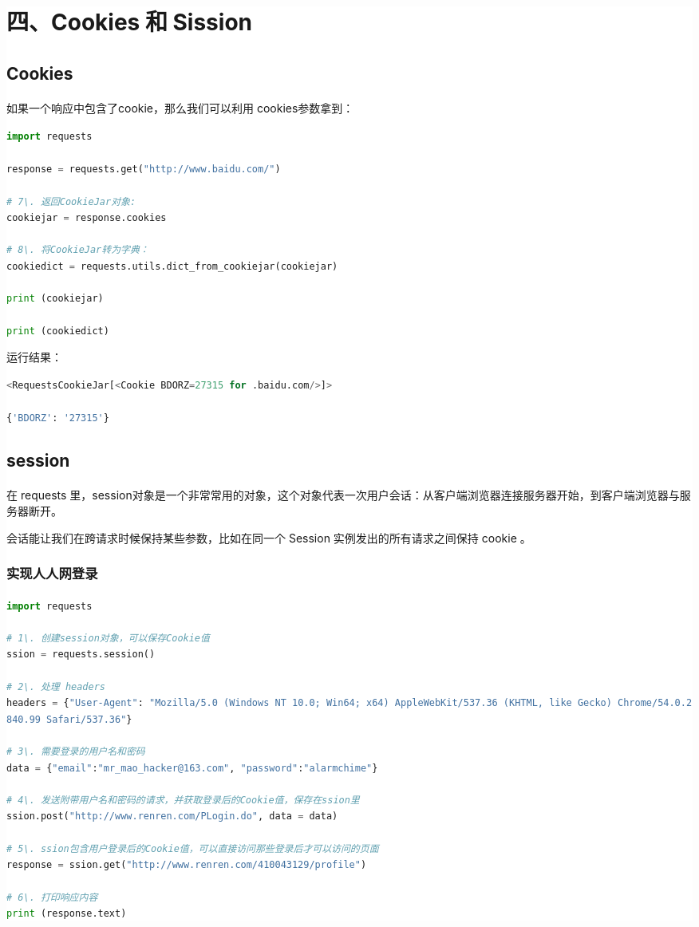 # 四、Cookies 和 Sission

## Cookies

如果一个响应中包含了cookie，那么我们可以利用 cookies参数拿到：

```python
import requests

response = requests.get("http://www.baidu.com/")

# 7\. 返回CookieJar对象:
cookiejar = response.cookies

# 8\. 将CookieJar转为字典：
cookiedict = requests.utils.dict_from_cookiejar(cookiejar)

print (cookiejar)

print (cookiedict)
```

运行结果：

```python
<RequestsCookieJar[<Cookie BDORZ=27315 for .baidu.com/>]>

{'BDORZ': '27315'}
```

## session

在 requests 里，session对象是一个非常常用的对象，这个对象代表一次用户会话：从客户端浏览器连接服务器开始，到客户端浏览器与服务器断开。

会话能让我们在跨请求时候保持某些参数，比如在同一个 Session 实例发出的所有请求之间保持 cookie 。

### 实现人人网登录

```python
import requests

# 1\. 创建session对象，可以保存Cookie值
ssion = requests.session()

# 2\. 处理 headers
headers = {"User-Agent": "Mozilla/5.0 (Windows NT 10.0; Win64; x64) AppleWebKit/537.36 (KHTML, like Gecko) Chrome/54.0.2840.99 Safari/537.36"}

# 3\. 需要登录的用户名和密码
data = {"email":"mr_mao_hacker@163.com", "password":"alarmchime"}  

# 4\. 发送附带用户名和密码的请求，并获取登录后的Cookie值，保存在ssion里
ssion.post("http://www.renren.com/PLogin.do", data = data)

# 5\. ssion包含用户登录后的Cookie值，可以直接访问那些登录后才可以访问的页面
response = ssion.get("http://www.renren.com/410043129/profile")

# 6\. 打印响应内容
print (response.text)
```
